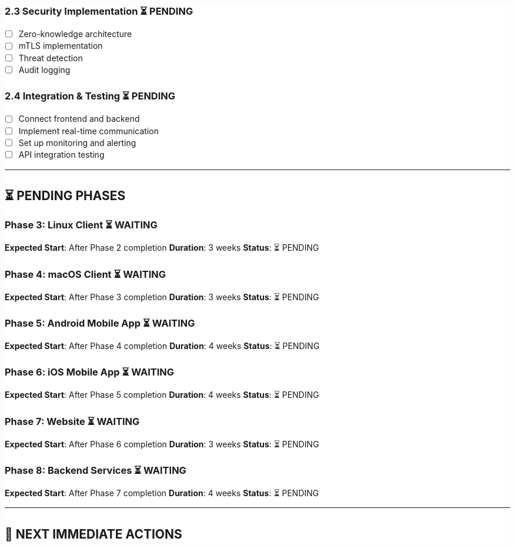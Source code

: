 ### **2.3 Security Implementation** ⏳ PENDING
- [ ] Zero-knowledge architecture
- [ ] mTLS implementation
- [ ] Threat detection
- [ ] Audit logging

### **2.4 Integration & Testing** ⏳ PENDING
- [ ] Connect frontend and backend
- [ ] Implement real-time communication
- [ ] Set up monitoring and alerting
- [ ] API integration testing

---

## ⏳ **PENDING PHASES**

### **Phase 3: Linux Client** ⏳ WAITING
**Expected Start**: After Phase 2 completion
**Duration**: 3 weeks
**Status**: ⏳ PENDING

### **Phase 4: macOS Client** ⏳ WAITING
**Expected Start**: After Phase 3 completion
**Duration**: 3 weeks
**Status**: ⏳ PENDING

### **Phase 5: Android Mobile App** ⏳ WAITING
**Expected Start**: After Phase 4 completion
**Duration**: 4 weeks
**Status**: ⏳ PENDING

### **Phase 6: iOS Mobile App** ⏳ WAITING
**Expected Start**: After Phase 5 completion
**Duration**: 4 weeks
**Status**: ⏳ PENDING

### **Phase 7: Website** ⏳ WAITING
**Expected Start**: After Phase 6 completion
**Duration**: 3 weeks
**Status**: ⏳ PENDING

### **Phase 8: Backend Services** ⏳ WAITING
**Expected Start**: After Phase 7 completion
**Duration**: 4 weeks
**Status**: ⏳ PENDING

---

## 🚀 **NEXT IMMEDIATE ACTIONS**

